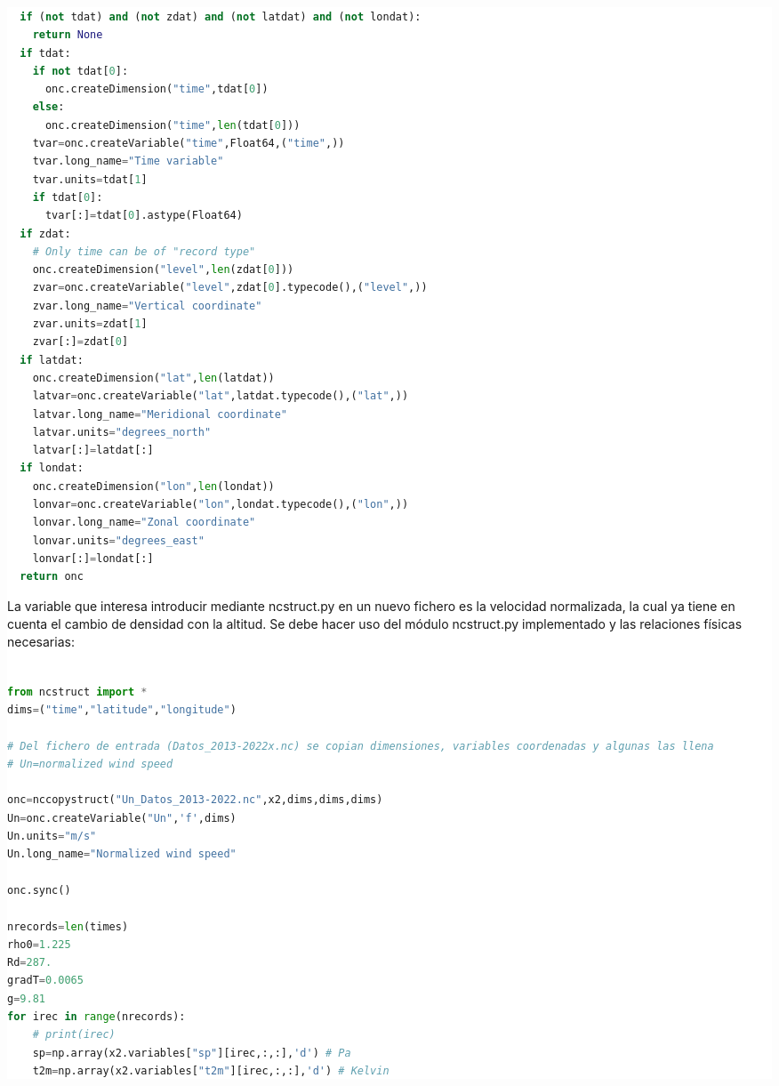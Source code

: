 ```python
  if (not tdat) and (not zdat) and (not latdat) and (not londat):
    return None
  if tdat:
    if not tdat[0]:
      onc.createDimension("time",tdat[0])
    else:
      onc.createDimension("time",len(tdat[0]))
    tvar=onc.createVariable("time",Float64,("time",))
    tvar.long_name="Time variable"
    tvar.units=tdat[1]
    if tdat[0]:
      tvar[:]=tdat[0].astype(Float64)
  if zdat:
    # Only time can be of "record type"
    onc.createDimension("level",len(zdat[0]))
    zvar=onc.createVariable("level",zdat[0].typecode(),("level",))
    zvar.long_name="Vertical coordinate"
    zvar.units=zdat[1]
    zvar[:]=zdat[0]
  if latdat:
    onc.createDimension("lat",len(latdat))
    latvar=onc.createVariable("lat",latdat.typecode(),("lat",))
    latvar.long_name="Meridional coordinate"
    latvar.units="degrees_north"
    latvar[:]=latdat[:]
  if londat:
    onc.createDimension("lon",len(londat))
    lonvar=onc.createVariable("lon",londat.typecode(),("lon",))
    lonvar.long_name="Zonal coordinate"
    lonvar.units="degrees_east"
    lonvar[:]=londat[:]
  return onc

```
La variable que interesa introducir mediante ncstruct.py en un nuevo fichero
es la velocidad normalizada, la cual ya tiene en cuenta el cambio de densidad
con la altitud. Se debe hacer uso del módulo ncstruct.py implementado y las relaciones físicas necesarias:

```python

from ncstruct import *
dims=("time","latitude","longitude")

# Del fichero de entrada (Datos_2013-2022x.nc) se copian dimensiones, variables coordenadas y algunas las llena
# Un=normalized wind speed

onc=nccopystruct("Un_Datos_2013-2022.nc",x2,dims,dims,dims)
Un=onc.createVariable("Un",'f',dims)
Un.units="m/s"
Un.long_name="Normalized wind speed"

onc.sync()

nrecords=len(times)
rho0=1.225
Rd=287.
gradT=0.0065
g=9.81
for irec in range(nrecords):
    # print(irec)
    sp=np.array(x2.variables["sp"][irec,:,:],'d') # Pa
    t2m=np.array(x2.variables["t2m"][irec,:,:],'d') # Kelvin
```